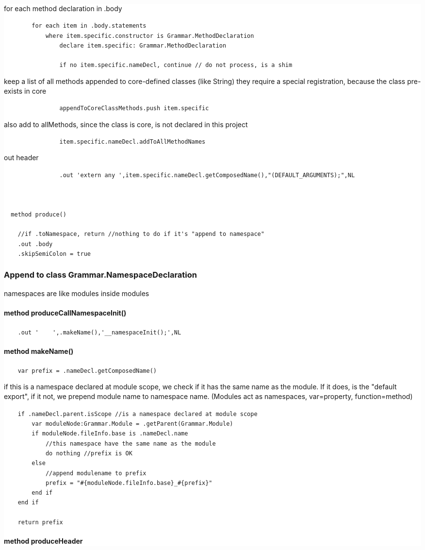 for each method declaration in .body

            for each item in .body.statements
                where item.specific.constructor is Grammar.MethodDeclaration 
                    declare item.specific: Grammar.MethodDeclaration 

                    if no item.specific.nameDecl, continue // do not process, is a shim

keep a list of all methods appended to core-defined classes (like String)
they require a special registration, because the class pre-exists in core

                    appendToCoreClassMethods.push item.specific

also add to allMethods, since the class is core, is not declared in this project

                    item.specific.nameDecl.addToAllMethodNames

out header

                    .out 'extern any ',item.specific.nameDecl.getComposedName(),"(DEFAULT_ARGUMENTS);",NL                            



      method produce() 

        //if .toNamespace, return //nothing to do if it's "append to namespace"
        .out .body
        .skipSemiColon = true


### Append to class Grammar.NamespaceDeclaration ###
namespaces are like modules inside modules

#### method produceCallNamespaceInit()
        .out '    ',.makeName(),'__namespaceInit();',NL

#### method makeName()

        var prefix = .nameDecl.getComposedName()

if this is a namespace declared at module scope, we check if it has 
the same name as the module. If it does, is the "default export",
if it not, we prepend module name to namespace name. 
(Modules act as namespaces, var=property, function=method)

        if .nameDecl.parent.isScope //is a namespace declared at module scope
            var moduleNode:Grammar.Module = .getParent(Grammar.Module)
            if moduleNode.fileInfo.base is .nameDecl.name
                //this namespace have the same name as the module
                do nothing //prefix is OK
            else
                //append modulename to prefix
                prefix = "#{moduleNode.fileInfo.base}_#{prefix}"
            end if
        end if

        return prefix

#### method produceHeader
                       